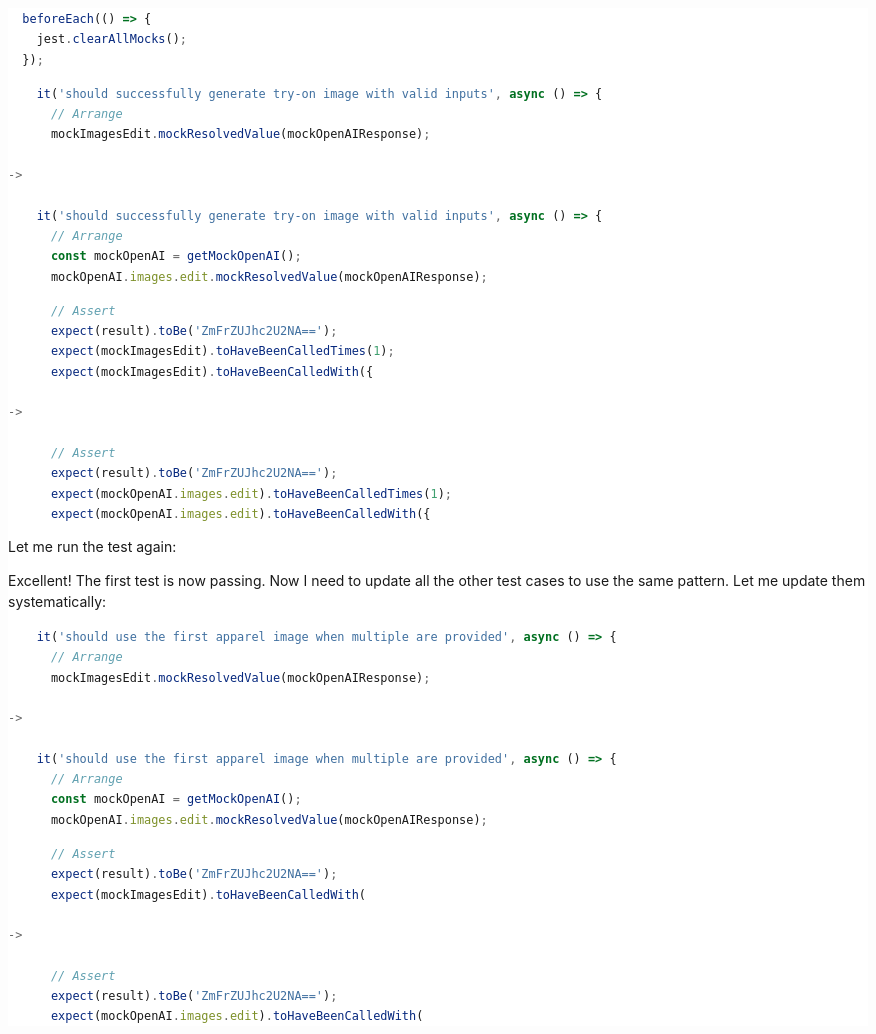 ```typescript
  beforeEach(() => {
    jest.clearAllMocks();
  });
```

```typescript
    it('should successfully generate try-on image with valid inputs', async () => {
      // Arrange
      mockImagesEdit.mockResolvedValue(mockOpenAIResponse);

->

    it('should successfully generate try-on image with valid inputs', async () => {
      // Arrange
      const mockOpenAI = getMockOpenAI();
      mockOpenAI.images.edit.mockResolvedValue(mockOpenAIResponse);
```

```typescript
      // Assert
      expect(result).toBe('ZmFrZUJhc2U2NA==');
      expect(mockImagesEdit).toHaveBeenCalledTimes(1);
      expect(mockImagesEdit).toHaveBeenCalledWith({

->

      // Assert
      expect(result).toBe('ZmFrZUJhc2U2NA==');
      expect(mockOpenAI.images.edit).toHaveBeenCalledTimes(1);
      expect(mockOpenAI.images.edit).toHaveBeenCalledWith({
```

Let me run the test again:


Excellent! The first test is now passing. Now I need to update all the other test cases to use the same pattern. Let me update them systematically:


```typescript
    it('should use the first apparel image when multiple are provided', async () => {
      // Arrange
      mockImagesEdit.mockResolvedValue(mockOpenAIResponse);

->

    it('should use the first apparel image when multiple are provided', async () => {
      // Arrange
      const mockOpenAI = getMockOpenAI();
      mockOpenAI.images.edit.mockResolvedValue(mockOpenAIResponse);
```

```typescript
      // Assert
      expect(result).toBe('ZmFrZUJhc2U2NA==');
      expect(mockImagesEdit).toHaveBeenCalledWith(

->

      // Assert
      expect(result).toBe('ZmFrZUJhc2U2NA==');
      expect(mockOpenAI.images.edit).toHaveBeenCalledWith(
```
